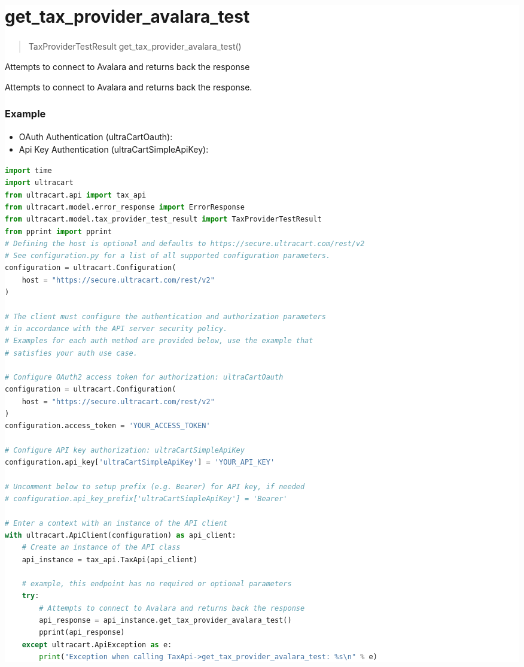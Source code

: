 # **get_tax_provider_avalara_test**
> TaxProviderTestResult get_tax_provider_avalara_test()

Attempts to connect to Avalara and returns back the response

Attempts to connect to Avalara and returns back the response. 

### Example

* OAuth Authentication (ultraCartOauth):
* Api Key Authentication (ultraCartSimpleApiKey):

```python
import time
import ultracart
from ultracart.api import tax_api
from ultracart.model.error_response import ErrorResponse
from ultracart.model.tax_provider_test_result import TaxProviderTestResult
from pprint import pprint
# Defining the host is optional and defaults to https://secure.ultracart.com/rest/v2
# See configuration.py for a list of all supported configuration parameters.
configuration = ultracart.Configuration(
    host = "https://secure.ultracart.com/rest/v2"
)

# The client must configure the authentication and authorization parameters
# in accordance with the API server security policy.
# Examples for each auth method are provided below, use the example that
# satisfies your auth use case.

# Configure OAuth2 access token for authorization: ultraCartOauth
configuration = ultracart.Configuration(
    host = "https://secure.ultracart.com/rest/v2"
)
configuration.access_token = 'YOUR_ACCESS_TOKEN'

# Configure API key authorization: ultraCartSimpleApiKey
configuration.api_key['ultraCartSimpleApiKey'] = 'YOUR_API_KEY'

# Uncomment below to setup prefix (e.g. Bearer) for API key, if needed
# configuration.api_key_prefix['ultraCartSimpleApiKey'] = 'Bearer'

# Enter a context with an instance of the API client
with ultracart.ApiClient(configuration) as api_client:
    # Create an instance of the API class
    api_instance = tax_api.TaxApi(api_client)

    # example, this endpoint has no required or optional parameters
    try:
        # Attempts to connect to Avalara and returns back the response
        api_response = api_instance.get_tax_provider_avalara_test()
        pprint(api_response)
    except ultracart.ApiException as e:
        print("Exception when calling TaxApi->get_tax_provider_avalara_test: %s\n" % e)
```

